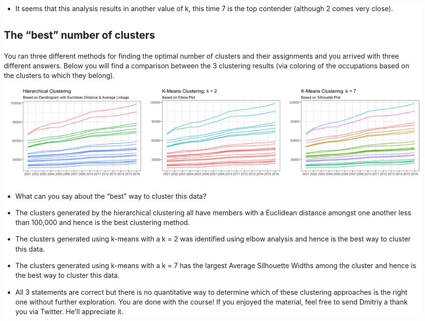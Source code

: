  - It seems that this analysis results in another value of k, this time
    7 is the top contender (although 2 comes very close).

## The “best” number of clusters

You ran three different methods for finding the optimal number of
clusters and their assignments and you arrived with three different
answers. Below you will find a comparison between the 3 clustering
results (via coloring of the occupations based on the clusters to which
they belong).

![Plots cllustering](c4_e09.png)

  - What can you say about the “best” way to cluster this data?

  - The clusters generated by the hierarchical clustering all have
    members with a Euclidean distance amongst one another less than
    100,000 and hence is the best clustering method.

  - The clusters generated using k-means with a k = 2 was identified
    using elbow analysis and hence is the best way to cluster this data.

  - The clusters generated using k-means with a k = 7 has the largest
    Average Silhouette Widths among the cluster and hence is the best
    way to cluster this data.

  - All 3 statements are correct but there is no quantitative way to
    determine which of these clustering approaches is the right one
    without further exploration. You are done with the course\! If you
    enjoyed the material, feel free to send Dmitriy a thank you via
    Twitter. He’ll appreciate it.
